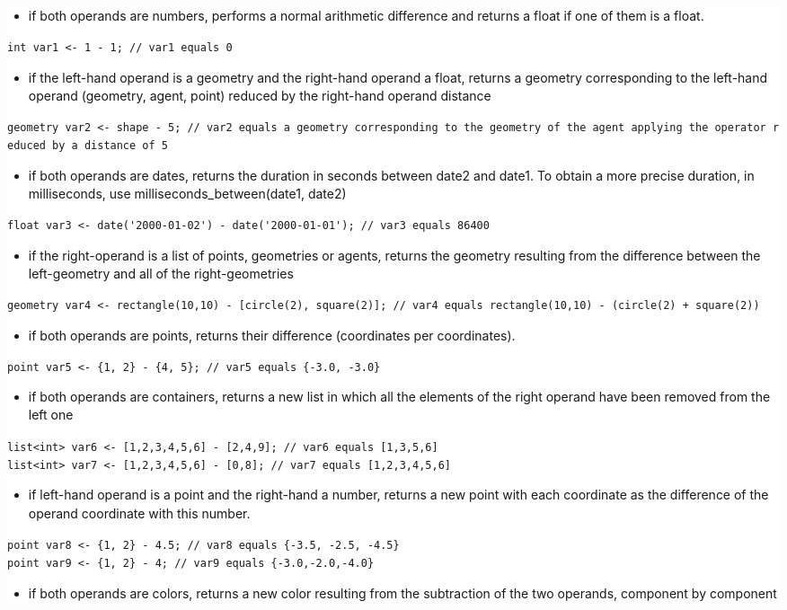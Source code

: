     
  * if both operands are numbers, performs a normal arithmetic difference and returns a float if one of them is a float. 
  
``` 
int var1 <- 1 - 1; // var1 equals 0
``` 

    
  * if the left-hand operand is a geometry and the right-hand operand a float, returns a geometry corresponding to the left-hand operand (geometry, agent, point) reduced by the right-hand operand distance 
  
``` 
geometry var2 <- shape - 5; // var2 equals a geometry corresponding to the geometry of the agent applying the operator reduced by a distance of 5
``` 

    
  * if both operands are dates, returns the duration in seconds between date2 and date1. To obtain a more precise duration, in milliseconds, use milliseconds_between(date1, date2) 
  
``` 
float var3 <- date('2000-01-02') - date('2000-01-01'); // var3 equals 86400
``` 

    
  * if the right-operand is a list of points, geometries or agents, returns the geometry resulting from the difference between the left-geometry and all of the right-geometries 
  
``` 
geometry var4 <- rectangle(10,10) - [circle(2), square(2)]; // var4 equals rectangle(10,10) - (circle(2) + square(2))
``` 

    
  * if both operands are points, returns their difference (coordinates per coordinates). 
  
``` 
point var5 <- {1, 2} - {4, 5}; // var5 equals {-3.0, -3.0}
``` 

    
  * if both operands are containers, returns a new list in which all the elements of the right operand have been removed from the left one 
  
``` 
list<int> var6 <- [1,2,3,4,5,6] - [2,4,9]; // var6 equals [1,3,5,6] 
list<int> var7 <- [1,2,3,4,5,6] - [0,8]; // var7 equals [1,2,3,4,5,6]
``` 

    
  * if left-hand operand is a point and the right-hand a number, returns a new point with each coordinate as the difference of the operand coordinate with this number. 
  
``` 
point var8 <- {1, 2} - 4.5; // var8 equals {-3.5, -2.5, -4.5} 
point var9 <- {1, 2} - 4; // var9 equals {-3.0,-2.0,-4.0}
``` 

    
  * if both operands are colors, returns a new color resulting from the subtraction of the two operands, component by component 
  
